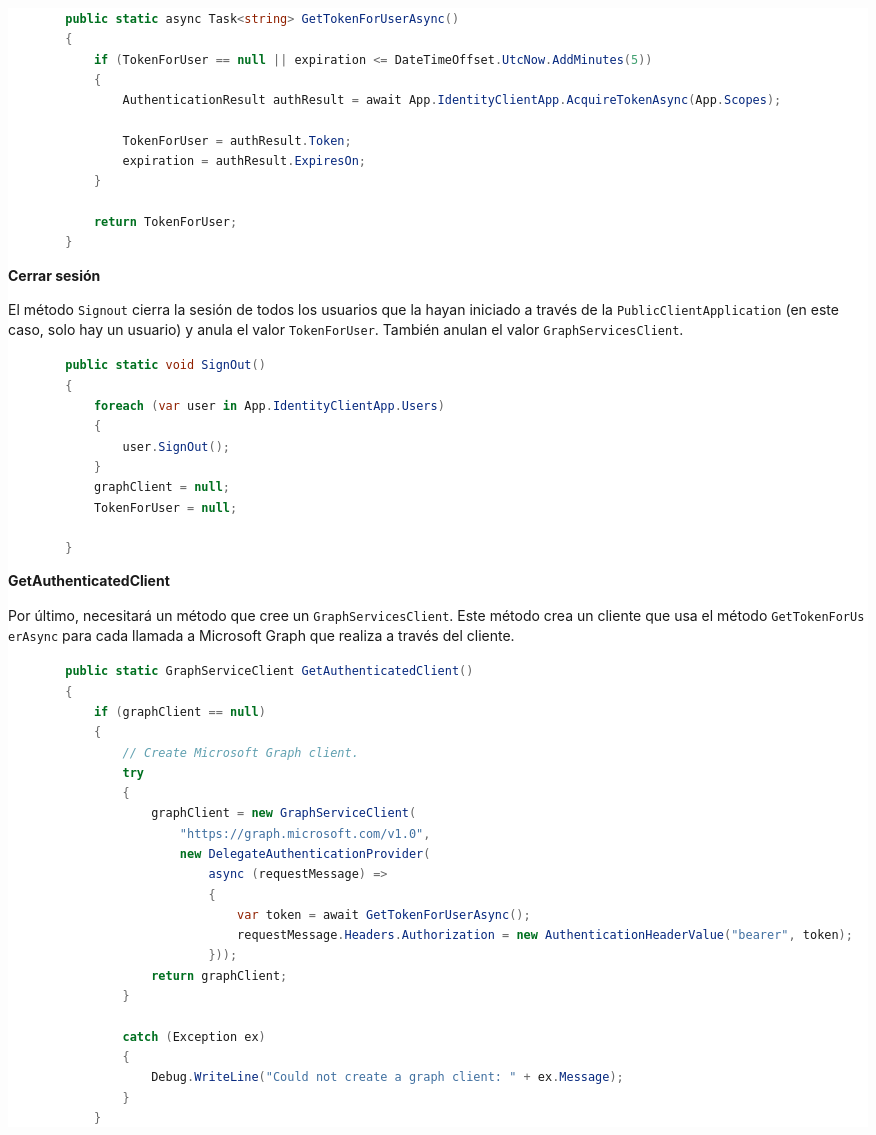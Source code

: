 ```c#
        public static async Task<string> GetTokenForUserAsync()
        {
            if (TokenForUser == null || expiration <= DateTimeOffset.UtcNow.AddMinutes(5))
            {
                AuthenticationResult authResult = await App.IdentityClientApp.AcquireTokenAsync(App.Scopes);

                TokenForUser = authResult.Token;
                expiration = authResult.ExpiresOn;
            }

            return TokenForUser;
        }
```

**Cerrar sesión**

El método `Signout` cierra la sesión de todos los usuarios que la hayan iniciado a través de la `PublicClientApplication` (en este caso, solo hay un usuario) y anula el valor `TokenForUser`. También anulan el valor `GraphServicesClient`.

```c#
        public static void SignOut()
        {
            foreach (var user in App.IdentityClientApp.Users)
            {
                user.SignOut();
            }
            graphClient = null;
            TokenForUser = null;

        }
``` 

**GetAuthenticatedClient**

Por último, necesitará un método que cree un `GraphServicesClient`. Este método crea un cliente que usa el método `GetTokenForUserAsync` para cada llamada a Microsoft Graph que realiza a través del cliente.

```c#
        public static GraphServiceClient GetAuthenticatedClient()
        {
            if (graphClient == null)
            {
                // Create Microsoft Graph client.
                try
                {
                    graphClient = new GraphServiceClient(
                        "https://graph.microsoft.com/v1.0",
                        new DelegateAuthenticationProvider(
                            async (requestMessage) =>
                            {
                                var token = await GetTokenForUserAsync();
                                requestMessage.Headers.Authorization = new AuthenticationHeaderValue("bearer", token);
                            }));
                    return graphClient;
                }

                catch (Exception ex)
                {
                    Debug.WriteLine("Could not create a graph client: " + ex.Message);
                }
            }

```